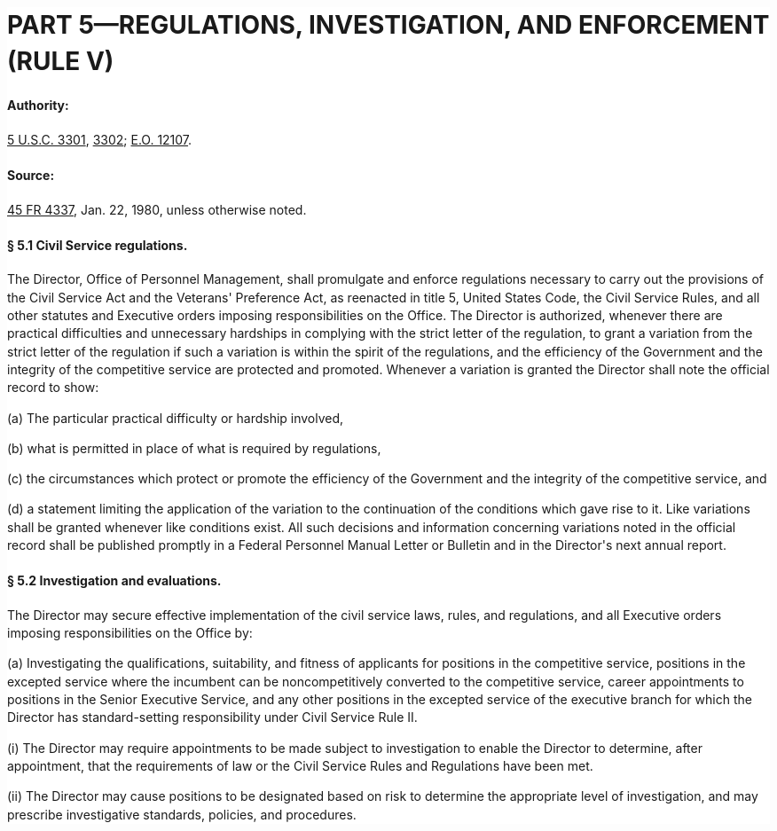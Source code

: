 # PART 5—REGULATIONS, INVESTIGATION, AND ENFORCEMENT (RULE V)

#### Authority:

[5 U.S.C. 3301](https://www.govinfo.gov/link/uscode/5/3301), [3302](https://www.govinfo.gov/link/uscode/5/3302); [E.O. 12107](https://www.federalregister.gov/executive-order/12107).

#### Source:

[45 FR 4337](https://www.federalregister.gov/citation/45-FR-4337), Jan. 22, 1980, unless otherwise noted.

#### § 5.1 Civil Service regulations.

The Director, Office of Personnel Management, shall promulgate and enforce regulations necessary to carry out the provisions of the Civil Service Act and the Veterans' Preference Act, as reenacted in title 5, United States Code, the Civil Service Rules, and all other statutes and Executive orders imposing responsibilities on the Office. The Director is authorized, whenever there are practical difficulties and unnecessary hardships in complying with the strict letter of the regulation, to grant a variation from the strict letter of the regulation if such a variation is within the spirit of the regulations, and the efficiency of the Government and the integrity of the competitive service are protected and promoted. Whenever a variation is granted the Director shall note the official record to show:

(a) The particular practical difficulty or hardship involved,

(b) what is permitted in place of what is required by regulations,

(c) the circumstances which protect or promote the efficiency of the Government and the integrity of the competitive service, and

(d) a statement limiting the application of the variation to the continuation of the conditions which gave rise to it. Like variations shall be granted whenever like conditions exist. All such decisions and information concerning variations noted in the official record shall be published promptly in a Federal Personnel Manual Letter or Bulletin and in the Director's next annual report.

#### § 5.2 Investigation and evaluations.

The Director may secure effective implementation of the civil service laws, rules, and regulations, and all Executive orders imposing responsibilities on the Office by:

(a) Investigating the qualifications, suitability, and fitness of applicants for positions in the competitive service, positions in the excepted service where the incumbent can be noncompetitively converted to the competitive service, career appointments to positions in the Senior Executive Service, and any other positions in the excepted service of the executive branch for which the Director has standard-setting responsibility under Civil Service Rule II.

(i) The Director may require appointments to be made subject to investigation to enable the Director to determine, after appointment, that the requirements of law or the Civil Service Rules and Regulations have been met.

(ii) The Director may cause positions to be designated based on risk to determine the appropriate level of investigation, and may prescribe investigative standards, policies, and procedures.
